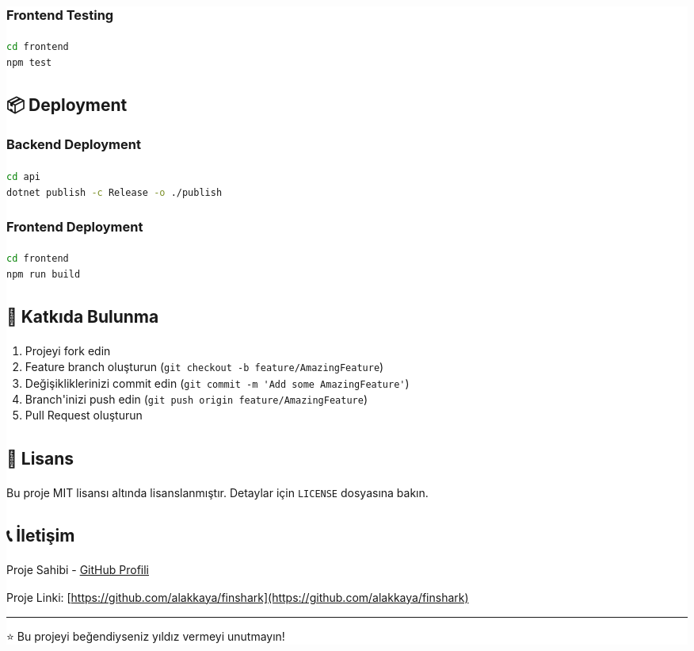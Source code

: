 ### Frontend Testing

```bash
cd frontend
npm test
```

## 📦 Deployment

### Backend Deployment

```bash
cd api
dotnet publish -c Release -o ./publish
```

### Frontend Deployment

```bash
cd frontend
npm run build
```

## 🤝 Katkıda Bulunma

1. Projeyi fork edin
2. Feature branch oluşturun (`git checkout -b feature/AmazingFeature`)
3. Değişikliklerinizi commit edin (`git commit -m 'Add some AmazingFeature'`)
4. Branch'inizi push edin (`git push origin feature/AmazingFeature`)
5. Pull Request oluşturun

## 📄 Lisans

Bu proje MIT lisansı altında lisanslanmıştır. Detaylar için `LICENSE` dosyasına bakın.

## 📞 İletişim

Proje Sahibi - [GitHub Profili](https://github.com/alakkaya)

Proje Linki: [https://github.com/alakkaya/finshark](https://github.com/alakkaya/finshark)

---

⭐ Bu projeyi beğendiyseniz yıldız vermeyi unutmayın!
